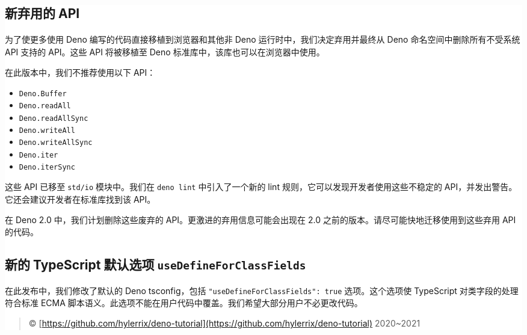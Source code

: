 ## 新弃用的 API

为了使更多使用 Deno 编写的代码直接移植到浏览器和其他非 Deno 运行时中，我们决定弃用并最终从 Deno 命名空间中删除所有不受系统 API 支持的 API。这些 API 将被移植至 Deno 标准库中，该库也可以在浏览器中使用。

在此版本中，我们不推荐使用以下 API：

- `Deno.Buffer`
- `Deno.readAll`
- `Deno.readAllSync`
- `Deno.writeAll`
- `Deno.writeAllSync`
- `Deno.iter`
- `Deno.iterSync`

这些 API 已移至 `std/io` 模块中。我们在 `deno lint` 中引入了一个新的 lint 规则，它可以发现开发者使用这些不稳定的 API，并发出警告。它还会建议开发者在标准库找到该 API。

在 Deno 2.0 中，我们计划删除这些废弃的 API。更激进的弃用信息可能会出现在 2.0 之前的版本。请尽可能快地迁移使用到这些弃用 API 的代码。

## 新的 TypeScript 默认选项 `useDefineForClassFields`

在此发布中，我们修改了默认的 Deno tsconfig，包括 `"useDefineForClassFields": true` 选项。这个选项使 TypeScript 对类字段的处理符合标准 ECMA 脚本语义。此选项不能在用户代码中覆盖。我们希望大部分用户不必更改代码。

> © [https://github.com/hylerrix/deno-tutorial](https://github.com/hylerrix/deno-tutorial) 2020~2021
